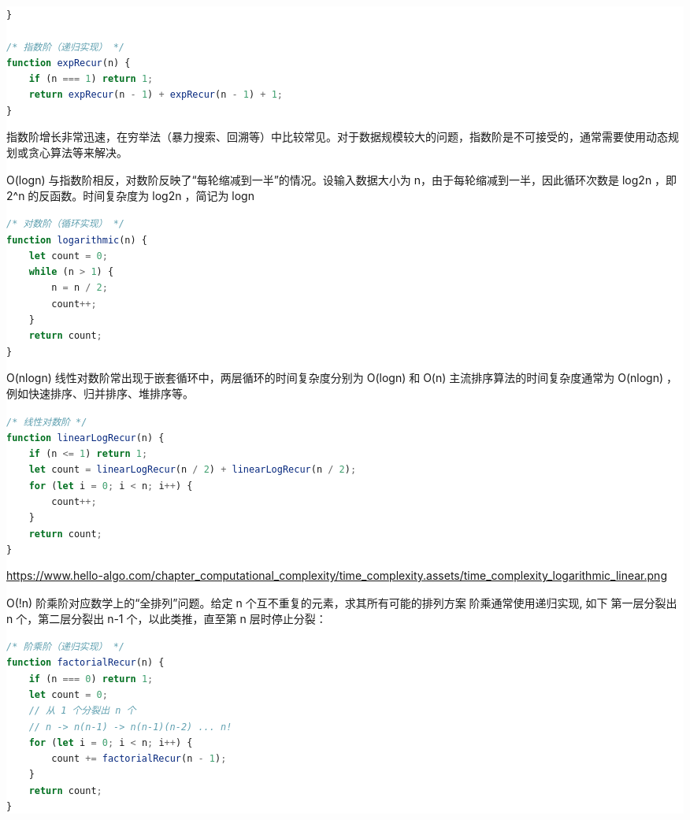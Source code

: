 ```javascript
}

/* 指数阶（递归实现） */
function expRecur(n) {
    if (n === 1) return 1;
    return expRecur(n - 1) + expRecur(n - 1) + 1;
}
```

指数阶增长非常迅速，在穷举法（暴力搜索、回溯等）中比较常见。对于数据规模较大的问题，指数阶是不可接受的，通常需要使用动态规划或贪心算法等来解决。

O(logn) 
与指数阶相反，对数阶反映了“每轮缩减到一半”的情况。设输入数据大小为 n，由于每轮缩减到一半，因此循环次数是 log2n ，即 2^n 的反函数。时间复杂度为  log2n ，简记为  logn
```javascript
/* 对数阶（循环实现） */
function logarithmic(n) {
    let count = 0;
    while (n > 1) {
        n = n / 2;
        count++;
    }
    return count;
}
```

O(nlogn) 
线性对数阶常出现于嵌套循环中，两层循环的时间复杂度分别为 O(logn) 和 O(n)
主流排序算法的时间复杂度通常为 O(nlogn) ，例如快速排序、归并排序、堆排序等。
```javascript
/* 线性对数阶 */
function linearLogRecur(n) {
    if (n <= 1) return 1;
    let count = linearLogRecur(n / 2) + linearLogRecur(n / 2);
    for (let i = 0; i < n; i++) {
        count++;
    }
    return count;
}
```
https://www.hello-algo.com/chapter_computational_complexity/time_complexity.assets/time_complexity_logarithmic_linear.png

O(!n) 
阶乘阶对应数学上的“全排列”问题。给定 n 个互不重复的元素，求其所有可能的排列方案
阶乘通常使用递归实现, 如下 第一层分裂出 n 个，第二层分裂出 n-1 个，以此类推，直至第 n 层时停止分裂：
```javascript
/* 阶乘阶（递归实现） */
function factorialRecur(n) {
    if (n === 0) return 1;
    let count = 0;
    // 从 1 个分裂出 n 个
    // n -> n(n-1) -> n(n-1)(n-2) ... n!
    for (let i = 0; i < n; i++) {
        count += factorialRecur(n - 1);
    }
    return count;
}
```
